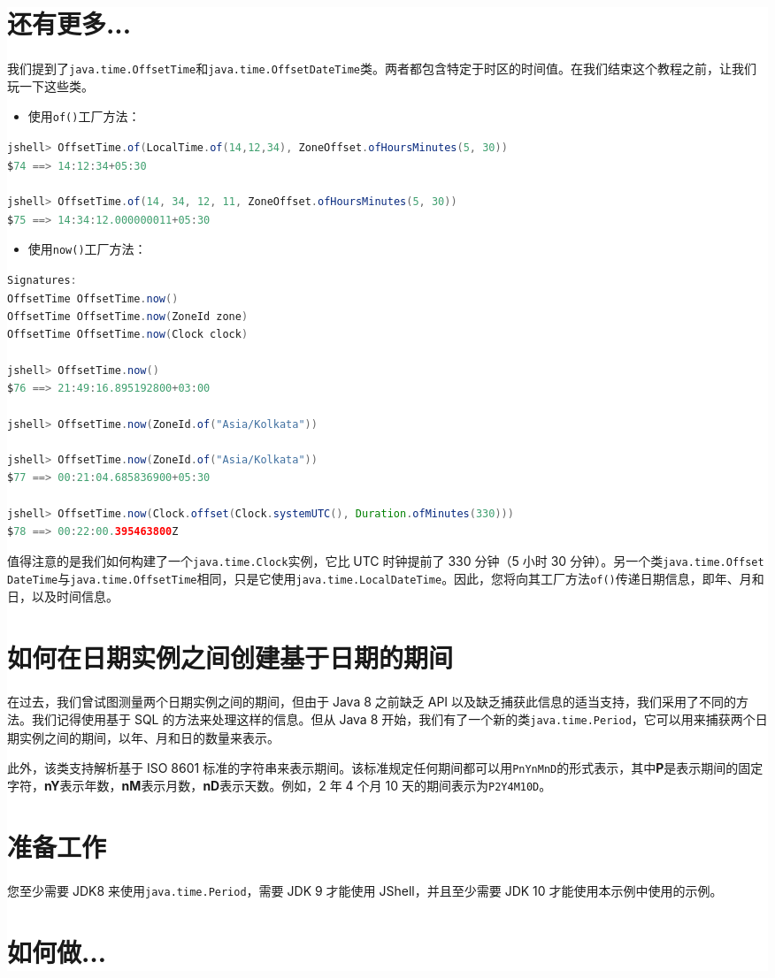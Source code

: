 
# 还有更多...

我们提到了`java.time.OffsetTime`和`java.time.OffsetDateTime`类。两者都包含特定于时区的时间值。在我们结束这个教程之前，让我们玩一下这些类。

+   使用`of()`工厂方法：

```java
jshell> OffsetTime.of(LocalTime.of(14,12,34), ZoneOffset.ofHoursMinutes(5, 30))
$74 ==> 14:12:34+05:30

jshell> OffsetTime.of(14, 34, 12, 11, ZoneOffset.ofHoursMinutes(5, 30))
$75 ==> 14:34:12.000000011+05:30
```

+   使用`now()`工厂方法：

```java
Signatures:
OffsetTime OffsetTime.now()
OffsetTime OffsetTime.now(ZoneId zone)
OffsetTime OffsetTime.now(Clock clock)

jshell> OffsetTime.now()
$76 ==> 21:49:16.895192800+03:00

jshell> OffsetTime.now(ZoneId.of("Asia/Kolkata"))

jshell> OffsetTime.now(ZoneId.of("Asia/Kolkata"))
$77 ==> 00:21:04.685836900+05:30

jshell> OffsetTime.now(Clock.offset(Clock.systemUTC(), Duration.ofMinutes(330)))
$78 ==> 00:22:00.395463800Z
```

值得注意的是我们如何构建了一个`java.time.Clock`实例，它比 UTC 时钟提前了 330 分钟（5 小时 30 分钟）。另一个类`java.time.OffsetDateTime`与`java.time.OffsetTime`相同，只是它使用`java.time.LocalDateTime`。因此，您将向其工厂方法`of()`传递日期信息，即年、月和日，以及时间信息。

# 如何在日期实例之间创建基于日期的期间

在过去，我们曾试图测量两个日期实例之间的期间，但由于 Java 8 之前缺乏 API 以及缺乏捕获此信息的适当支持，我们采用了不同的方法。我们记得使用基于 SQL 的方法来处理这样的信息。但从 Java 8 开始，我们有了一个新的类`java.time.Period`，它可以用来捕获两个日期实例之间的期间，以年、月和日的数量来表示。

此外，该类支持解析基于 ISO 8601 标准的字符串来表示期间。该标准规定任何期间都可以用`PnYnMnD`的形式表示，其中**P**是表示期间的固定字符，**nY**表示年数，**nM**表示月数，**nD**表示天数。例如，2 年 4 个月 10 天的期间表示为`P2Y4M10D`。

# 准备工作

您至少需要 JDK8 来使用`java.time.Period`，需要 JDK 9 才能使用 JShell，并且至少需要 JDK 10 才能使用本示例中使用的示例。

# 如何做…
